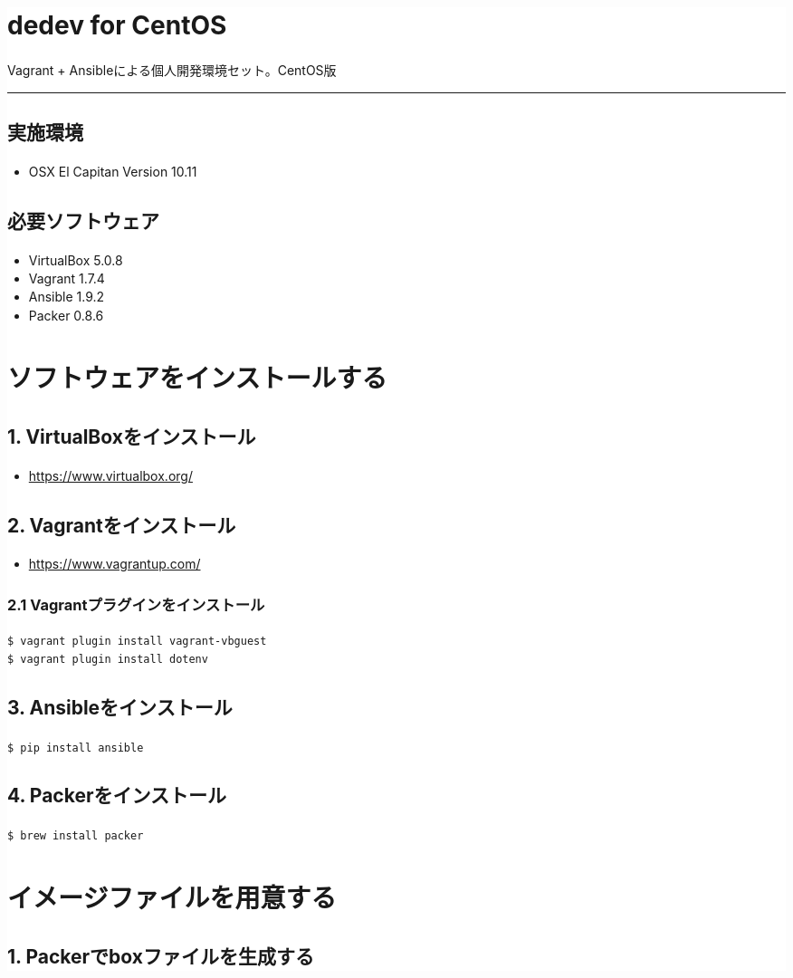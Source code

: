 # dedev for CentOS

Vagrant + Ansibleによる個人開発環境セット。CentOS版

---

## 実施環境
* OSX El Capitan Version 10.11

## 必要ソフトウェア
* VirtualBox 5.0.8
* Vagrant 1.7.4
* Ansible 1.9.2
* Packer 0.8.6

# ソフトウェアをインストールする
## 1. VirtualBoxをインストール

* https://www.virtualbox.org/

## 2. Vagrantをインストール

* https://www.vagrantup.com/

### 2.1 Vagrantプラグインをインストール

```bash
$ vagrant plugin install vagrant-vbguest
$ vagrant plugin install dotenv
```

## 3. Ansibleをインストール

```bash
$ pip install ansible
```

## 4. Packerをインストール

```bash
$ brew install packer
```

# イメージファイルを用意する
## 1. Packerでboxファイルを生成する
